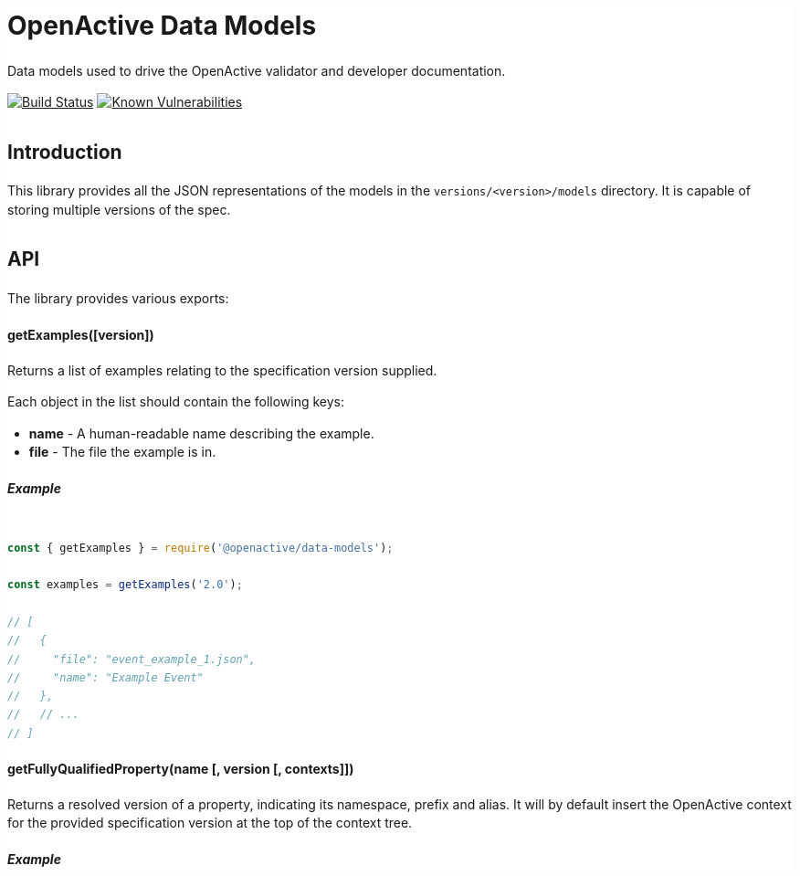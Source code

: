 # OpenActive Data Models

Data models used to drive the OpenActive validator and developer documentation.

[![Build Status](https://travis-ci.org/openactive/data-models.svg?branch=master)](https://travis-ci.org/openactive/data-models)
[![Known Vulnerabilities](https://snyk.io/test/github/openactive/data-models/badge.svg)](https://snyk.io/test/github/openactive/data-models)

## Introduction

This library provides all the JSON representations of the models in the `versions/<version>/models` directory. It is capable of storing multiple versions of the spec.

## API

The library provides various exports:

#### getExamples([version])

Returns a list of examples relating to the specification version supplied.

Each object in the list should contain the following keys:

* **name** - A human-readable name describing the example.
* **file** - The file the example is in.

##### Example

```js

const { getExamples } = require('@openactive/data-models');

const examples = getExamples('2.0');

// [
//   {
//     "file": "event_example_1.json",
//     "name": "Example Event"
//   },
//   // ...
// ]

```

#### getFullyQualifiedProperty(name [, version [, contexts]])

Returns a resolved version of a property, indicating its namespace, prefix and alias. It will by default insert the OpenActive context for the provided specification version at the top of the context tree.

##### Example
